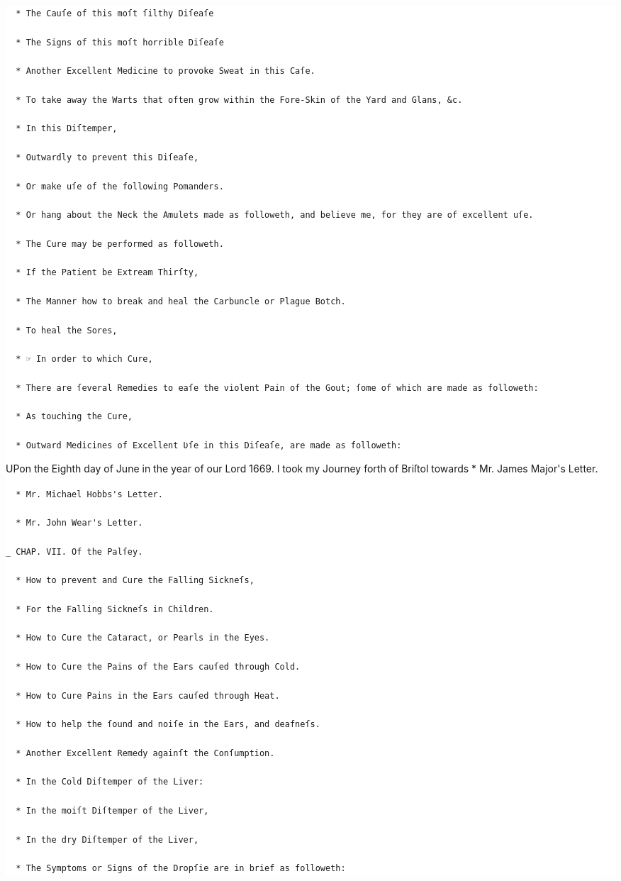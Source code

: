       * The Cauſe of this moſt ſilthy Diſeaſe

      * The Signs of this moſt horrible Diſeaſe

      * Another Excellent Medicine to provoke Sweat in this Caſe.

      * To take away the Warts that often grow within the Fore-Skin of the Yard and Glans, &c.

      * In this Diſtemper,

      * Outwardly to prevent this Diſeaſe,

      * Or make uſe of the following Pomanders.

      * Or hang about the Neck the Amulets made as followeth, and believe me, for they are of excellent uſe.

      * The Cure may be performed as followeth.

      * If the Patient be Extream Thirſty,

      * The Manner how to break and heal the Carbuncle or Plague Botch.

      * To heal the Sores,

      * ☞ In order to which Cure,

      * There are ſeveral Remedies to eaſe the violent Pain of the Gout; ſome of which are made as followeth:

      * As touching the Cure,

      * Outward Medicines of Excellent Ʋſe in this Diſeaſe, are made as followeth:
UPon the Eighth day of June in the year of our Lord 1669. I took my Journey forth of Briſtol towards
      * Mr. James Major's Letter.

      * Mr. Michael Hobbs's Letter.

      * Mr. John Wear's Letter.

    _ CHAP. VII. Of the Palſey.

      * How to prevent and Cure the Falling Sickneſs,

      * For the Falling Sickneſs in Children.

      * How to Cure the Cataract, or Pearls in the Eyes.

      * How to Cure the Pains of the Ears cauſed through Cold.

      * How to Cure Pains in the Ears cauſed through Heat.

      * How to help the ſound and noiſe in the Ears, and deafneſs.

      * Another Excellent Remedy againſt the Conſumption.

      * In the Cold Diſtemper of the Liver:

      * In the moiſt Diſtemper of the Liver,

      * In the dry Diſtemper of the Liver,

      * The Symptoms or Signs of the Dropſie are in brief as followeth:

